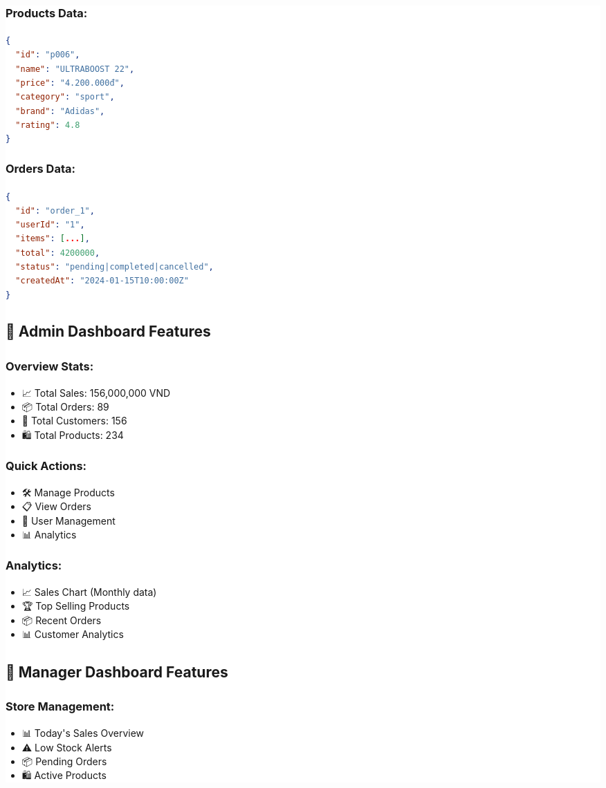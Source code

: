 ### **Products Data:**
```json
{
  "id": "p006",
  "name": "ULTRABOOST 22",
  "price": "4.200.000đ",
  "category": "sport",
  "brand": "Adidas",
  "rating": 4.8
}
```

### **Orders Data:**
```json
{
  "id": "order_1",
  "userId": "1",
  "items": [...],
  "total": 4200000,
  "status": "pending|completed|cancelled",
  "createdAt": "2024-01-15T10:00:00Z"
}
```

## 🏢 **Admin Dashboard Features**

### **Overview Stats:**
- 📈 Total Sales: 156,000,000 VND
- 📦 Total Orders: 89
- 👥 Total Customers: 156
- 🛍️ Total Products: 234

### **Quick Actions:**
- 🛠️ Manage Products
- 📋 View Orders
- 👥 User Management
- 📊 Analytics

### **Analytics:**
- 📈 Sales Chart (Monthly data)
- 🏆 Top Selling Products
- 📦 Recent Orders
- 📊 Customer Analytics

## 🏪 **Manager Dashboard Features**

### **Store Management:**
- 📊 Today's Sales Overview
- ⚠️ Low Stock Alerts
- 📦 Pending Orders
- 🛍️ Active Products

